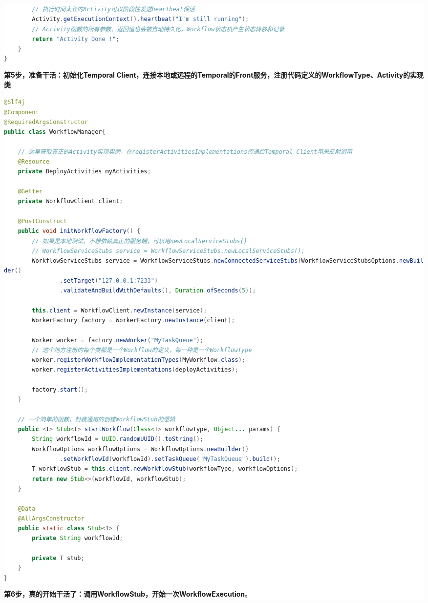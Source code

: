 ```java
        // 执行时间太长的Activity可以阶段性发送heartbeat保活
        Activity.getExecutionContext().heartbeat("I'm still running");
        // Activity函数的所有参数、返回值也会被自动持久化，Workflow状态机产生状态转移和记录
        return "Activity Done !";
    }
}
```

**第5步，准备干活：初始化Temporal Client，连接本地或远程的Temporal的Front服务，注册代码定义的WorkflowType、Activity的实现类**

```java
@Slf4j
@Component
@RequiredArgsConstructor
public class WorkflowManager{

    // 这里获取真正的Activity实现实例，在registerActivitiesImplementations传递给Temporal Client用来反射调用
    @Resource
    private DeployActivities myActivities;

    @Getter
    private WorkflowClient client;

    @PostConstruct
    public void initWorkflowFactory() { 
        // 如果是本地测试，不想依赖真正的服务端，可以用newLocalServiceStubs()
        // WorkflowServiceStubs service = WorkflowServiceStubs.newLocalServiceStubs();
        WorkflowServiceStubs service = WorkflowServiceStubs.newConnectedServiceStubs(WorkflowServiceStubsOptions.newBuilder()
                .setTarget("127.0.0.1:7233")
                .validateAndBuildWithDefaults(), Duration.ofSeconds(5));

        this.client = WorkflowClient.newInstance(service);
        WorkerFactory factory = WorkerFactory.newInstance(client);
        
        Worker worker = factory.newWorker("MyTaskQueue");
        // 这个地方注册的每个类都是一个Workflow的定义，每一种是一个WorkflowType
        worker.registerWorkflowImplementationTypes(MyWorkflow.class);
        worker.registerActivitiesImplementations(deployActivities);
        
        factory.start();
    }

    // 一个简单的函数，封装通用的创建WorkflowStub的逻辑
    public <T> Stub<T> startWorkflow(Class<T> workflowType, Object... params) {
        String workflowId = UUID.randomUUID().toString();
        WorkflowOptions workflowOptions = WorkflowOptions.newBuilder()
                .setWorkflowId(workflowId).setTaskQueue("MyTaskQueue").build();
        T workflowStub = this.client.newWorkflowStub(workflowType, workflowOptions);
        return new Stub<>(workflowId, workflowStub);
    }

    @Data
    @AllArgsConstructor
    public static class Stub<T> {
        private String workflowId;

        private T stub;
    }
}
```
**第6步，真的开始干活了：调用WorkflowStub，开始一次WorkflowExecution**。
